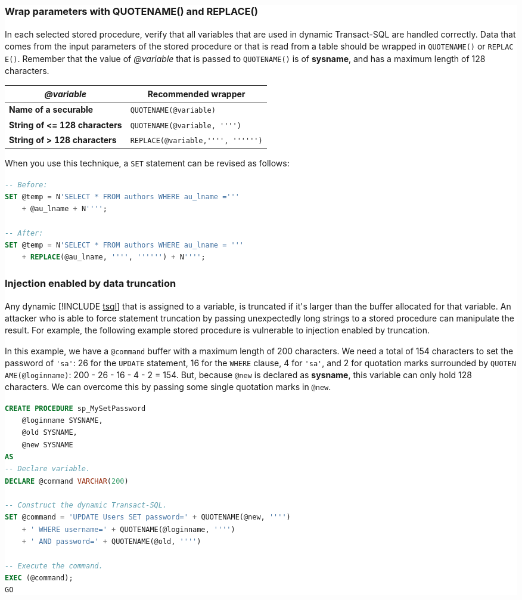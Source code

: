 ### <a id="wrapping-parameters-with-quotename-and-replace"></a> Wrap parameters with QUOTENAME() and REPLACE()

In each selected stored procedure, verify that all variables that are used in dynamic Transact-SQL are handled correctly. Data that comes from the input parameters of the stored procedure or that is read from a table should be wrapped in `QUOTENAME()` or `REPLACE()`. Remember that the value of *@variable* that is passed to `QUOTENAME()` is of **sysname**, and has a maximum length of 128 characters.

| *@variable* | Recommended wrapper |
| --- | --- |
| **Name of a securable** | `QUOTENAME(@variable)` |
| **String of <= 128 characters** | `QUOTENAME(@variable, '''')` |
| **String of > 128 characters** | `REPLACE(@variable,'''', '''''')` |

When you use this technique, a `SET` statement can be revised as follows:

```sql
-- Before:
SET @temp = N'SELECT * FROM authors WHERE au_lname ='''
    + @au_lname + N'''';

-- After:
SET @temp = N'SELECT * FROM authors WHERE au_lname = '''
    + REPLACE(@au_lname, '''', '''''') + N'''';
```

### Injection enabled by data truncation

Any dynamic [!INCLUDE [tsql](../../includes/tsql-md.md)] that is assigned to a variable, is truncated if it's larger than the buffer allocated for that variable. An attacker who is able to force statement truncation by passing unexpectedly long strings to a stored procedure can manipulate the result. For example, the following example stored procedure is vulnerable to injection enabled by truncation.

In this example, we have a `@command` buffer with a maximum length of 200 characters. We need a total of 154 characters to set the password of `'sa'`: 26 for the `UPDATE` statement, 16 for the `WHERE` clause, 4 for `'sa'`, and 2 for quotation marks surrounded by `QUOTENAME(@loginname)`: 200 - 26 - 16 - 4 - 2 = 154. But, because `@new` is declared as **sysname**, this variable can only hold 128 characters. We can overcome this by passing some single quotation marks in `@new`.

```sql
CREATE PROCEDURE sp_MySetPassword
    @loginname SYSNAME,
    @old SYSNAME,
    @new SYSNAME
AS
-- Declare variable.
DECLARE @command VARCHAR(200)

-- Construct the dynamic Transact-SQL.
SET @command = 'UPDATE Users SET password=' + QUOTENAME(@new, '''')
    + ' WHERE username=' + QUOTENAME(@loginname, '''') 
    + ' AND password=' + QUOTENAME(@old, '''')

-- Execute the command.
EXEC (@command);
GO
```
